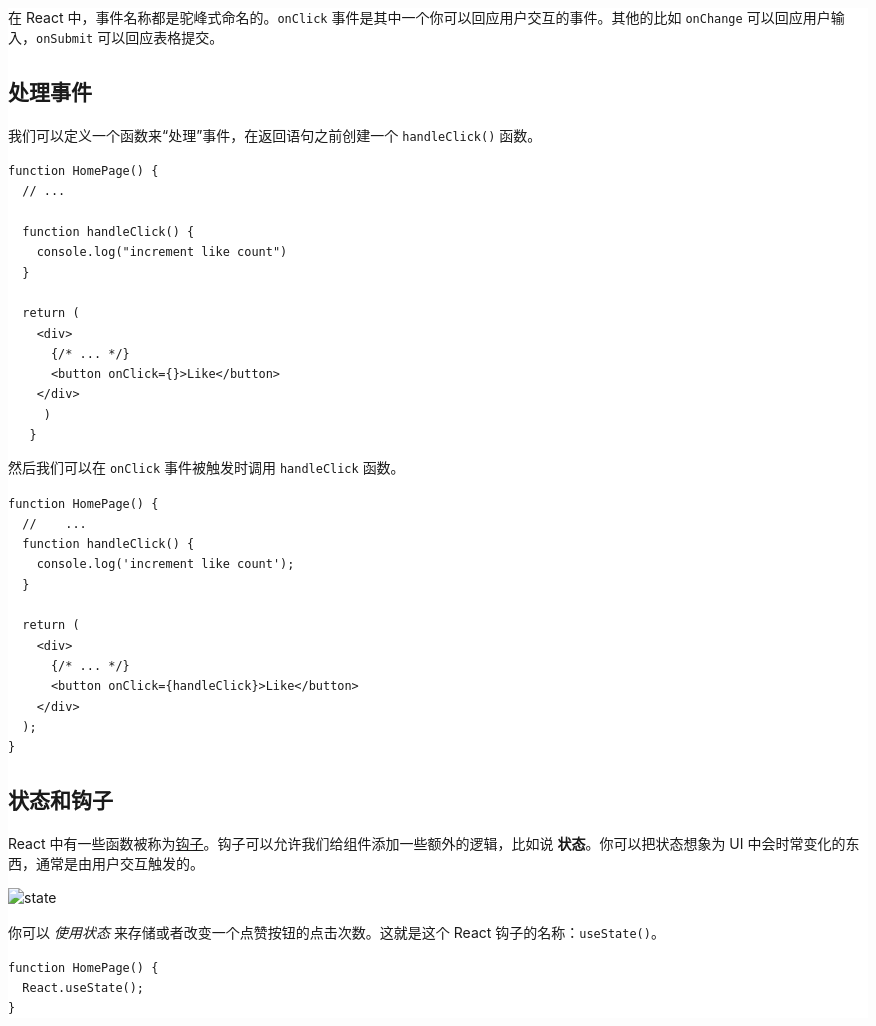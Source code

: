 在 React 中，事件名称都是驼峰式命名的。`onClick` 事件是其中一个你可以回应用户交互的事件。其他的比如 `onChange` 可以回应用户输入，`onSubmit` 可以回应表格提交。

## 处理事件

我们可以定义一个函数来“处理”事件，在返回语句之前创建一个 `handleClick()` 函数。

```tsx
function HomePage() {
  // ...
 
  function handleClick() {
    console.log("increment like count")
  }
 
  return (
    <div>
      {/* ... */}
	  <button onClick={}>Like</button>
    </div>
     )
   }
```

然后我们可以在 `onClick` 事件被触发时调用 `handleClick` 函数。

```tsx
function HomePage() {
  // 	...
  function handleClick() {
    console.log('increment like count');
  }
 
  return (
    <div>
      {/* ... */}
      <button onClick={handleClick}>Like</button>
    </div>
  );
}
```

## 状态和钩子

React 中有一些函数被称为[钩子](https://react.dev/learn)。钩子可以允许我们给组件添加一些额外的逻辑，比如说 **状态**。你可以把状态想象为 UI 中会时常变化的东西，通常是由用户交互触发的。

![state](react_foundations_images/state.avif)

你可以 *使用状态* 来存储或者改变一个点赞按钮的点击次数。这就是这个 React 钩子的名称：`useState()`。

```tsx
function HomePage() {
  React.useState();
}
```
